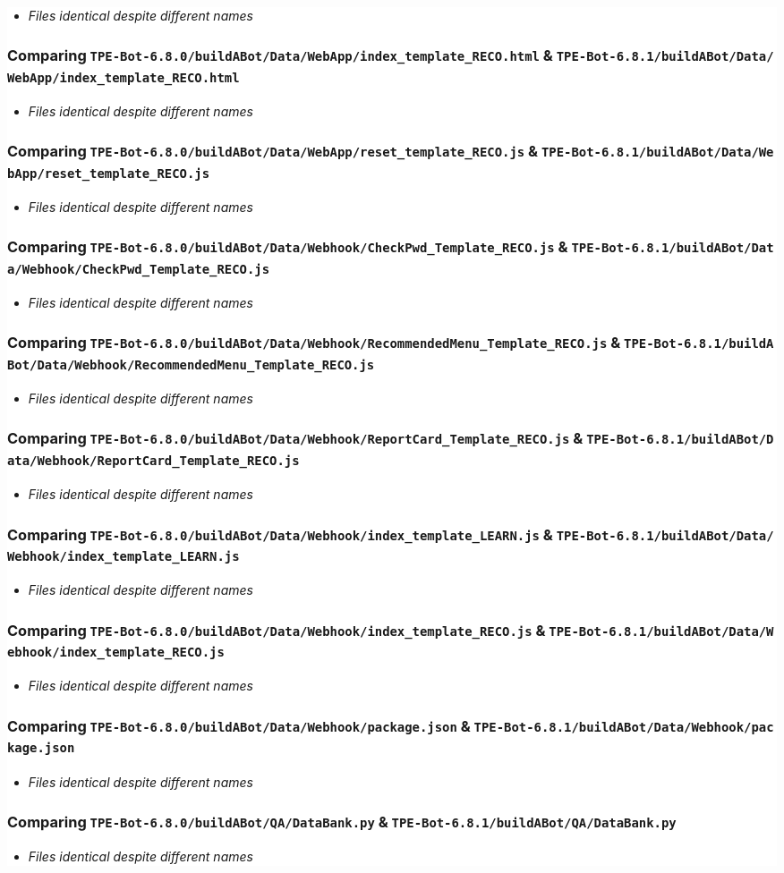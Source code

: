  * *Files identical despite different names*

### Comparing `TPE-Bot-6.8.0/buildABot/Data/WebApp/index_template_RECO.html` & `TPE-Bot-6.8.1/buildABot/Data/WebApp/index_template_RECO.html`

 * *Files identical despite different names*

### Comparing `TPE-Bot-6.8.0/buildABot/Data/WebApp/reset_template_RECO.js` & `TPE-Bot-6.8.1/buildABot/Data/WebApp/reset_template_RECO.js`

 * *Files identical despite different names*

### Comparing `TPE-Bot-6.8.0/buildABot/Data/Webhook/CheckPwd_Template_RECO.js` & `TPE-Bot-6.8.1/buildABot/Data/Webhook/CheckPwd_Template_RECO.js`

 * *Files identical despite different names*

### Comparing `TPE-Bot-6.8.0/buildABot/Data/Webhook/RecommendedMenu_Template_RECO.js` & `TPE-Bot-6.8.1/buildABot/Data/Webhook/RecommendedMenu_Template_RECO.js`

 * *Files identical despite different names*

### Comparing `TPE-Bot-6.8.0/buildABot/Data/Webhook/ReportCard_Template_RECO.js` & `TPE-Bot-6.8.1/buildABot/Data/Webhook/ReportCard_Template_RECO.js`

 * *Files identical despite different names*

### Comparing `TPE-Bot-6.8.0/buildABot/Data/Webhook/index_template_LEARN.js` & `TPE-Bot-6.8.1/buildABot/Data/Webhook/index_template_LEARN.js`

 * *Files identical despite different names*

### Comparing `TPE-Bot-6.8.0/buildABot/Data/Webhook/index_template_RECO.js` & `TPE-Bot-6.8.1/buildABot/Data/Webhook/index_template_RECO.js`

 * *Files identical despite different names*

### Comparing `TPE-Bot-6.8.0/buildABot/Data/Webhook/package.json` & `TPE-Bot-6.8.1/buildABot/Data/Webhook/package.json`

 * *Files identical despite different names*

### Comparing `TPE-Bot-6.8.0/buildABot/QA/DataBank.py` & `TPE-Bot-6.8.1/buildABot/QA/DataBank.py`

 * *Files identical despite different names*
